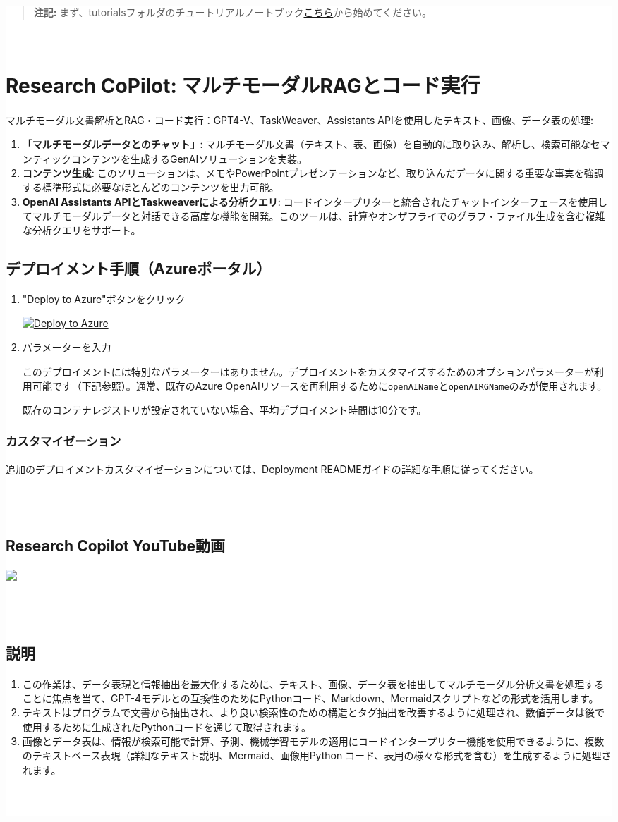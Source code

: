 > **注記:**
> まず、tutorialsフォルダのチュートリアルノートブック[こちら](tutorials/)から始めてください。

<br/>

# Research CoPilot: マルチモーダルRAGとコード実行
マルチモーダル文書解析とRAG・コード実行：GPT4-V、TaskWeaver、Assistants APIを使用したテキスト、画像、データ表の処理:

1. **「マルチモーダルデータとのチャット」**: マルチモーダル文書（テキスト、表、画像）を自動的に取り込み、解析し、検索可能なセマンティックコンテンツを生成するGenAIソリューションを実装。
1. **コンテンツ生成**: このソリューションは、メモやPowerPointプレゼンテーションなど、取り込んだデータに関する重要な事実を強調する標準形式に必要なほとんどのコンテンツを出力可能。
1. **OpenAI Assistants APIとTaskweaverによる分析クエリ**: コードインタープリターと統合されたチャットインターフェースを使用してマルチモーダルデータと対話できる高度な機能を開発。このツールは、計算やオンザフライでのグラフ・ファイル生成を含む複雑な分析クエリをサポート。

## デプロイメント手順（Azureポータル）

1. "Deploy to Azure"ボタンをクリック

    [![Deploy to Azure](https://aka.ms/deploytoazurebutton)](https://portal.azure.com/?feature.customportal=false#create/Microsoft.Template/uri/https%3A%2F%2Fraw.githubusercontent.com%2FAzure-Samples%2Fmultimodal-rag-code-execution%2Fmain%2Fdeployment%2Finfra-as-code-public%2Fbicep%2Fmain-1click.json)

1. パラメーターを入力

    このデプロイメントには特別なパラメーターはありません。デプロイメントをカスタマイズするためのオプションパラメーターが利用可能です（下記参照）。通常、既存のAzure OpenAIリソースを再利用するために`openAIName`と`openAIRGName`のみが使用されます。

    既存のコンテナレジストリが設定されていない場合、平均デプロイメント時間は10分です。

### カスタマイゼーション
追加のデプロイメントカスタマイゼーションについては、[Deployment README](deployment/README.md)ガイドの詳細な手順に従ってください。

<br/>
<br/>

## Research Copilot YouTube動画
<p align="center">

[<img src="images/Snapshot.PNG" width="30%">](https://youtu.be/Si4m-Zl9xvQ)

</p>
<br/>
<br/>

## 説明
1. この作業は、データ表現と情報抽出を最大化するために、テキスト、画像、データ表を抽出してマルチモーダル分析文書を処理することに焦点を当て、GPT-4モデルとの互換性のためにPythonコード、Markdown、Mermaidスクリプトなどの形式を活用します。
1. テキストはプログラムで文書から抽出され、より良い検索性のための構造とタグ抽出を改善するように処理され、数値データは後で使用するために生成されたPythonコードを通じて取得されます。
1. 画像とデータ表は、情報が検索可能で計算、予測、機械学習モデルの適用にコードインタープリター機能を使用できるように、複数のテキストベース表現（詳細なテキスト説明、Mermaid、画像用Python コード、表用の様々な形式を含む）を生成するように処理されます。

<br/>
<br />
